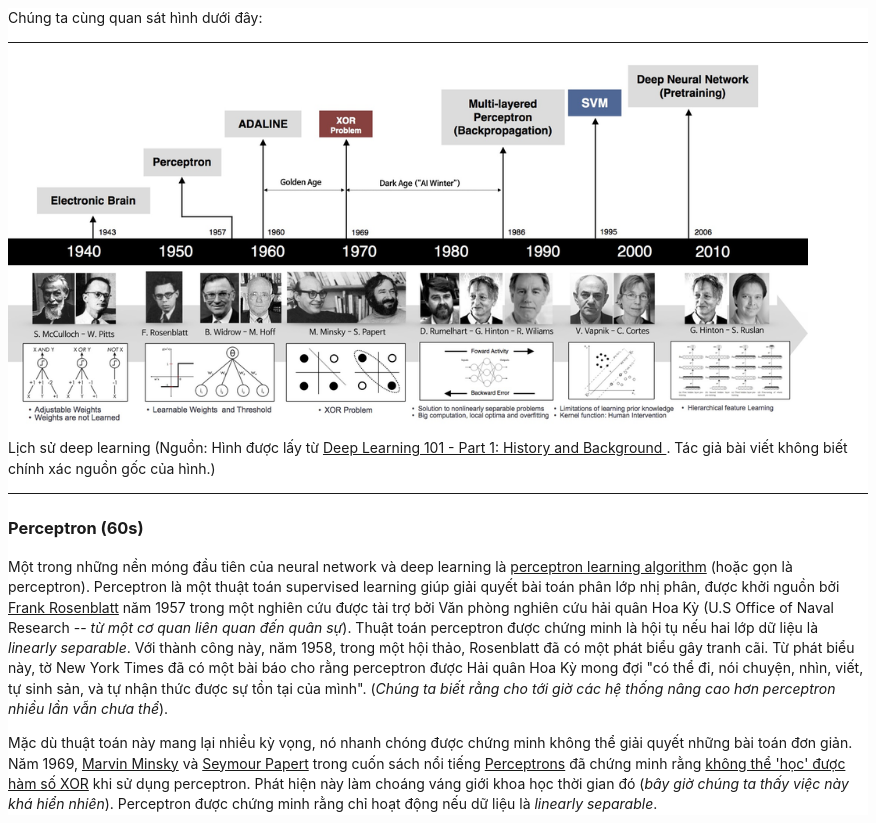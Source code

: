 Chúng ta cùng quan sát hình dưới đây:
<hr>
<div class="imgcap">
<div >
    <img src="/assets/35_deeplearning/nn_timeline.jpg" width = "800">
</div>
<div class="thecap">Lịch sử deep learning (Nguồn: Hình được lấy từ <a href="https://beamandrew.github.io/deeplearning/2017/02/23/deep_learning_101_part1.html"> Deep Learning 101 - Part 1: History and Background </a>. Tác giả bài viết không biết chính xác nguồn gốc của hình.)</div>
</div>
<hr>

<a name="perceptron-s"></a>

### Perceptron (60s)

Một trong những nền móng đầu tiên của neural network và deep learning là
[perceptron learning algorithm](/2017/01/21/perceptron/) (hoặc gọn là
perceptron). Perceptron là một thuật toán supervised learning giúp giải quyết
bài toán phân lớp nhị phân, được khởi nguồn bởi [Frank
Rosenblatt](https://en.wikipedia.org/wiki/Frank_Rosenblatt) năm 1957 trong một
nghiên cứu được tài trợ bởi Văn phòng nghiên cứu hải quân Hoa Kỳ (U.S Office of
Naval Research -- _từ một cơ quan liên quan đến quân sự_). Thuật toán perceptron
được chứng minh là hội tụ nếu hai lớp dữ liệu là _linearly separable_. Với thành
công này, năm 1958, trong một hội thảo, Rosenblatt đã có một phát biểu gây tranh
cãi. Từ phát biểu này, tờ New York Times đã có một bài báo cho rằng perceptron
được Hải quân Hoa Kỳ mong đợi "có thể đi, nói chuyện, nhìn, viết, tự sinh sản,
và tự nhận thức được sự tồn tại của mình". (_Chúng ta biết rằng cho tới giờ các
hệ thống nâng cao hơn perceptron nhiều lần vẫn chưa thể_).

Mặc dù thuật toán này mang lại nhiều kỳ vọng, nó nhanh chóng được chứng minh không thể giải quyết những bài toán đơn giản. Năm 1969, [Marvin Minsky](https://en.wikipedia.org/wiki/Marvin_Minsky) và [Seymour Papert](https://en.wikipedia.org/wiki/Seymour_Papert) trong cuốn sách nổi tiếng [Perceptrons](https://en.wikipedia.org/wiki/Perceptrons_(book)) đã chứng minh rằng [không thể 'học' được hàm số XOR](/2017-02-24-mlp.markdown#-bieu-dien-ham-xor-voi-neural-network) khi sử dụng perceptron. Phát hiện này làm choáng váng giới khoa học thời gian đó (_bây giờ chúng ta thấy việc này khá hiển nhiên_). Perceptron được chứng minh rằng chỉ hoạt động nếu dữ liệu là _linearly separable_.

